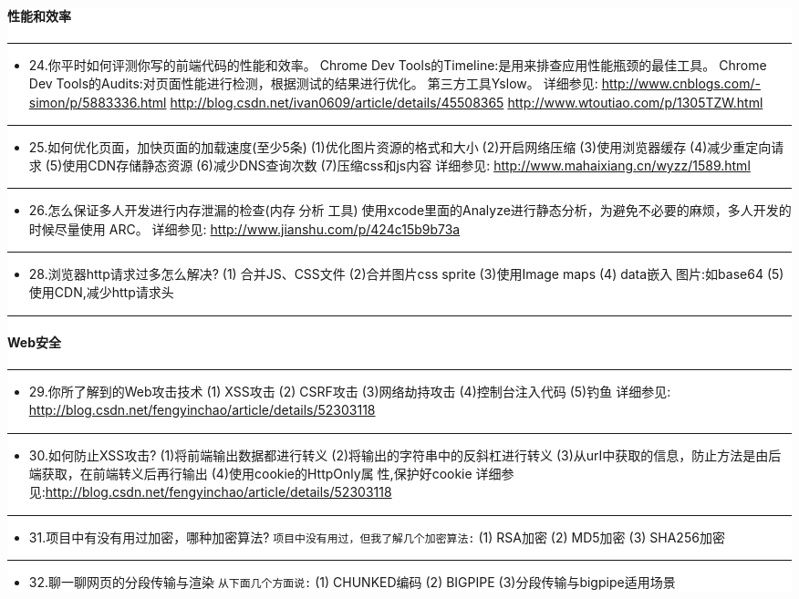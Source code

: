 #### 性能和效率
---
- 24.你平时如何评测你写的前端代码的性能和效率。
Chrome Dev Tools的Timeline:是用来排查应用性能瓶颈的最佳工具。
Chrome Dev Tools的Audits:对页面性能进行检测，根据测试的结果进行优化。
第三方工具Yslow。
详细参见:
http://www.cnblogs.com/-simon/p/5883336.html http://blog.csdn.net/ivan0609/article/details/45508365 http://www.wtoutiao.com/p/1305TZW.html
---
- 25.如何优化页面，加快页面的加载速度(至少5条)
(1)优化图片资源的格式和大小
(2)开启网络压缩
(3)使用浏览器缓存
(4)减少重定向请求
(5)使用CDN存储静态资源
(6)减少DNS查询次数
(7)压缩css和js内容
详细参见: http://www.mahaixiang.cn/wyzz/1589.html
----
- 26.怎么保证多人开发进行内存泄漏的检查(内存 分析
工具)
使用xcode里面的Analyze进行静态分析，为避免不必要的麻烦，多人开发的时候尽量使用
ARC。
详细参见: http://www.jianshu.com/p/424c15b9b73a
----
- 28.浏览器http请求过多怎么解决?
(1) 合并JS、CSS文件
(2)合并图片css sprite
(3)使用Image maps
(4) data嵌入 图片:如base64
(5)使用CDN,减少http请求头
----
#### Web安全
----
- 29.你所了解到的Web攻击技术
(1) XSS攻击
(2) CSRF攻击
(3)网络劫持攻击
(4)控制台注入代码
(5)钓鱼
详细参见:  http://blog.csdn.net/fengyinchao/article/details/52303118
----
- 30.如何防止XSS攻击?
(1)将前端输出数据都进行转义
(2)将输出的字符串中的反斜杠进行转义
(3)从urI中获取的信息，防止方法是由后端获取，在前端转义后再行输出
(4)使用cookie的HttpOnly属 性,保护好cookie
详细参见:http://blog.csdn.net/fengyinchao/article/details/52303118
----
- 31.项目中有没有用过加密，哪种加密算法?
`项目中没有用过，但我了解几个加密算法:`
(1) RSA加密
(2) MD5加密
(3) SHA256加密 
----
- 32.聊一聊网页的分段传输与渲染
`从下面几个方面说:`
(1) CHUNKED编码
(2) BIGPIPE
(3)分段传输与bigpipe适用场景